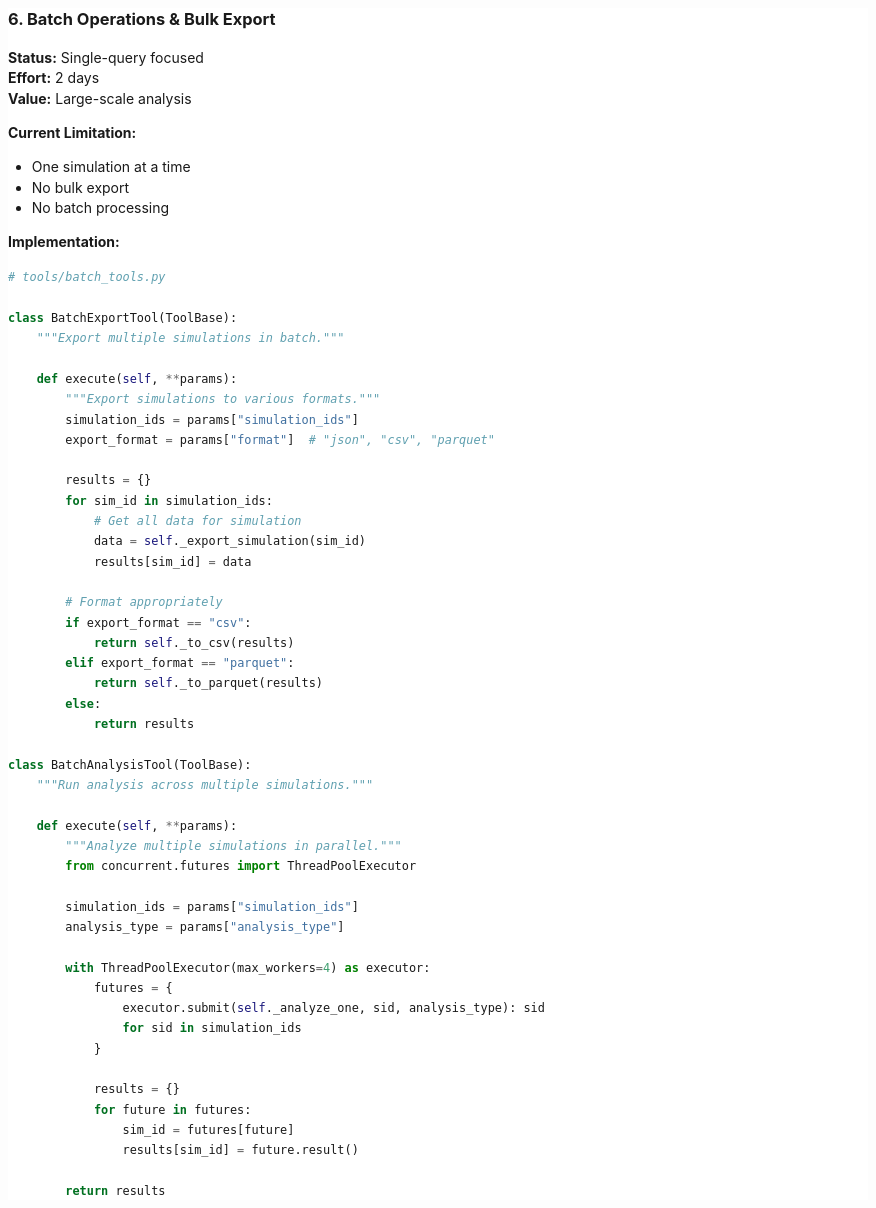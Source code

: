 
### 6. Batch Operations & Bulk Export

**Status:** Single-query focused  
**Effort:** 2 days  
**Value:** Large-scale analysis

**Current Limitation:**
- One simulation at a time
- No bulk export
- No batch processing

**Implementation:**
```python
# tools/batch_tools.py

class BatchExportTool(ToolBase):
    """Export multiple simulations in batch."""
    
    def execute(self, **params):
        """Export simulations to various formats."""
        simulation_ids = params["simulation_ids"]
        export_format = params["format"]  # "json", "csv", "parquet"
        
        results = {}
        for sim_id in simulation_ids:
            # Get all data for simulation
            data = self._export_simulation(sim_id)
            results[sim_id] = data
        
        # Format appropriately
        if export_format == "csv":
            return self._to_csv(results)
        elif export_format == "parquet":
            return self._to_parquet(results)
        else:
            return results

class BatchAnalysisTool(ToolBase):
    """Run analysis across multiple simulations."""
    
    def execute(self, **params):
        """Analyze multiple simulations in parallel."""
        from concurrent.futures import ThreadPoolExecutor
        
        simulation_ids = params["simulation_ids"]
        analysis_type = params["analysis_type"]
        
        with ThreadPoolExecutor(max_workers=4) as executor:
            futures = {
                executor.submit(self._analyze_one, sid, analysis_type): sid
                for sid in simulation_ids
            }
            
            results = {}
            for future in futures:
                sim_id = futures[future]
                results[sim_id] = future.result()
        
        return results
```
